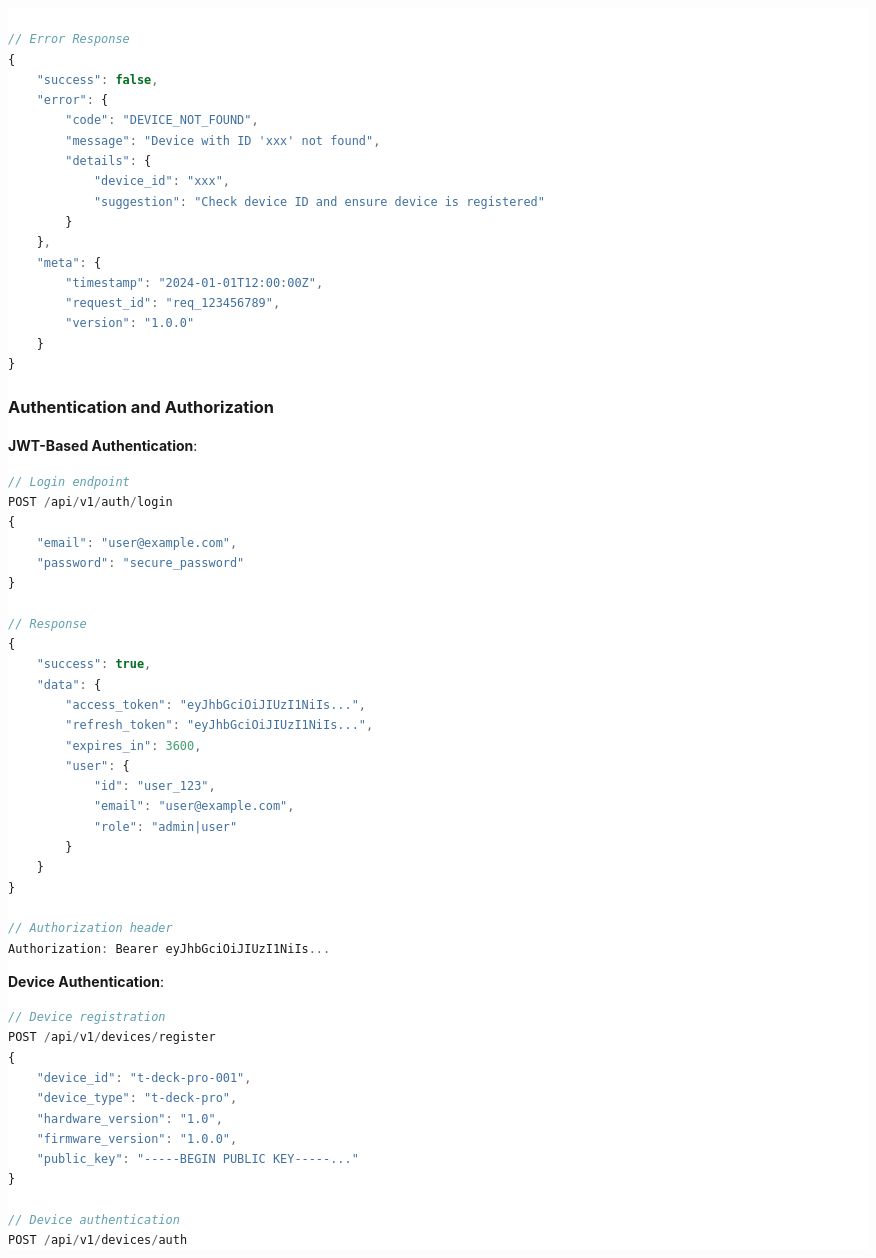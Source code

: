```typescript

// Error Response
{
    "success": false,
    "error": {
        "code": "DEVICE_NOT_FOUND",
        "message": "Device with ID 'xxx' not found",
        "details": {
            "device_id": "xxx",
            "suggestion": "Check device ID and ensure device is registered"
        }
    },
    "meta": {
        "timestamp": "2024-01-01T12:00:00Z",
        "request_id": "req_123456789",
        "version": "1.0.0"
    }
}
```

### Authentication and Authorization

**JWT-Based Authentication**:
```typescript
// Login endpoint
POST /api/v1/auth/login
{
    "email": "user@example.com",
    "password": "secure_password"
}

// Response
{
    "success": true,
    "data": {
        "access_token": "eyJhbGciOiJIUzI1NiIs...",
        "refresh_token": "eyJhbGciOiJIUzI1NiIs...",
        "expires_in": 3600,
        "user": {
            "id": "user_123",
            "email": "user@example.com",
            "role": "admin|user"
        }
    }
}

// Authorization header
Authorization: Bearer eyJhbGciOiJIUzI1NiIs...
```

**Device Authentication**:
```typescript
// Device registration
POST /api/v1/devices/register
{
    "device_id": "t-deck-pro-001",
    "device_type": "t-deck-pro",
    "hardware_version": "1.0",
    "firmware_version": "1.0.0",
    "public_key": "-----BEGIN PUBLIC KEY-----..."
}

// Device authentication
POST /api/v1/devices/auth
```